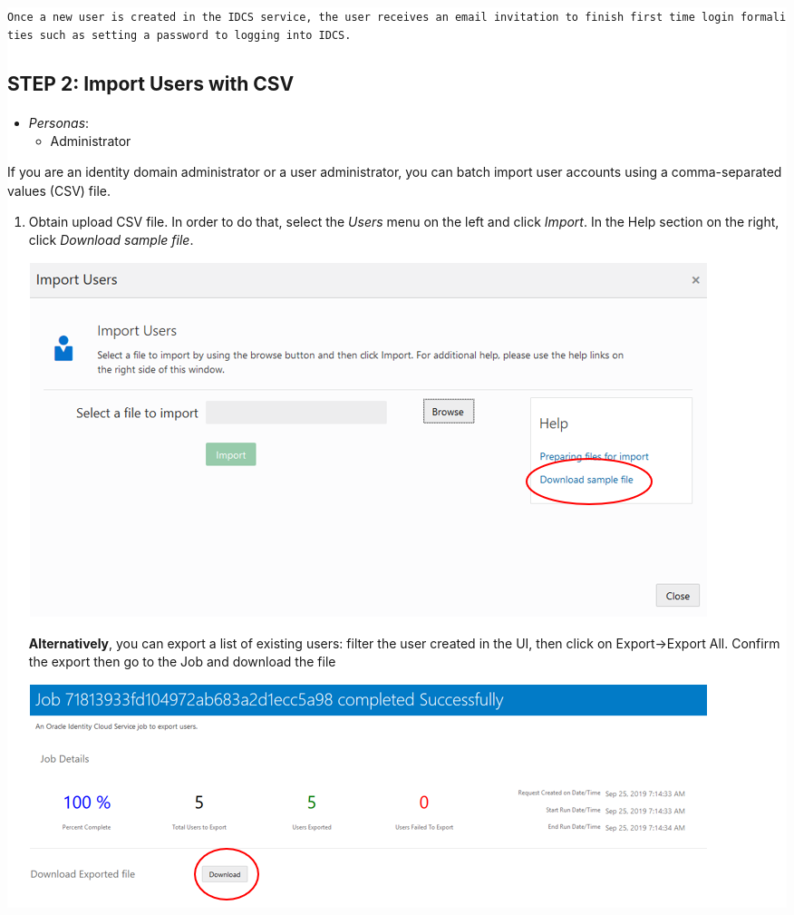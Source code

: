 ```
Once a new user is created in the IDCS service, the user receives an email invitation to finish first time login formalities such as setting a password to logging into IDCS.
```

## **STEP 2**: Import Users with CSV

* *Personas*:
    - Administrator

If you are an identity domain administrator or a user administrator, you can batch import user accounts using a comma-separated values (CSV) file.

1. Obtain upload CSV file. In order to do that, select the *Users* menu on the left and click *Import*. In the Help section on the right, click *Download sample file*.

    ![Image](images/L1004.png)

    **Alternatively**, you can export a list of existing users: filter the user created in the UI, then click on Export->Export All. Confirm the export then go to the Job and download the file

    ![Image](images/L1005.png)

